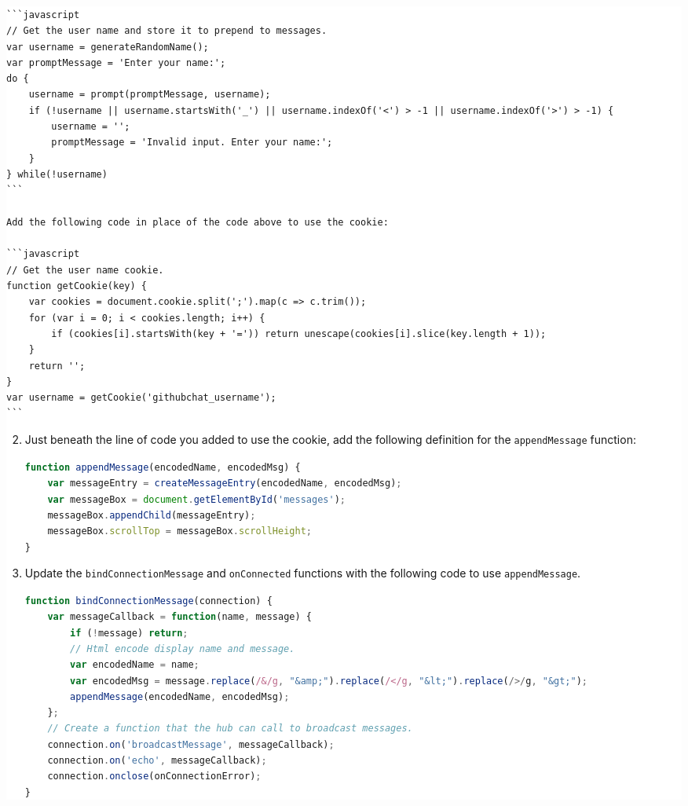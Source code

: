     ```javascript
    // Get the user name and store it to prepend to messages.
    var username = generateRandomName();
    var promptMessage = 'Enter your name:';
    do {
        username = prompt(promptMessage, username);
        if (!username || username.startsWith('_') || username.indexOf('<') > -1 || username.indexOf('>') > -1) {
            username = '';
            promptMessage = 'Invalid input. Enter your name:';
        }
    } while(!username)
    ```

    Add the following code in place of the code above to use the cookie:

    ```javascript
    // Get the user name cookie.
    function getCookie(key) {
        var cookies = document.cookie.split(';').map(c => c.trim());
        for (var i = 0; i < cookies.length; i++) {
            if (cookies[i].startsWith(key + '=')) return unescape(cookies[i].slice(key.length + 1));
        }
        return '';
    }
    var username = getCookie('githubchat_username');    
    ```

2. Just beneath the line of code you added to use the cookie, add the following definition for the `appendMessage` function:

    ```javascript
    function appendMessage(encodedName, encodedMsg) {
        var messageEntry = createMessageEntry(encodedName, encodedMsg);
        var messageBox = document.getElementById('messages');
        messageBox.appendChild(messageEntry);
        messageBox.scrollTop = messageBox.scrollHeight;
    }
    ```

3. Update the `bindConnectionMessage` and `onConnected` functions with the following code to use `appendMessage`.

    ```javascript
    function bindConnectionMessage(connection) {
        var messageCallback = function(name, message) {
            if (!message) return;
            // Html encode display name and message.
            var encodedName = name;
            var encodedMsg = message.replace(/&/g, "&amp;").replace(/</g, "&lt;").replace(/>/g, "&gt;");
            appendMessage(encodedName, encodedMsg);
        };
        // Create a function that the hub can call to broadcast messages.
        connection.on('broadcastMessage', messageCallback);
        connection.on('echo', messageCallback);
        connection.onclose(onConnectionError);
    }
